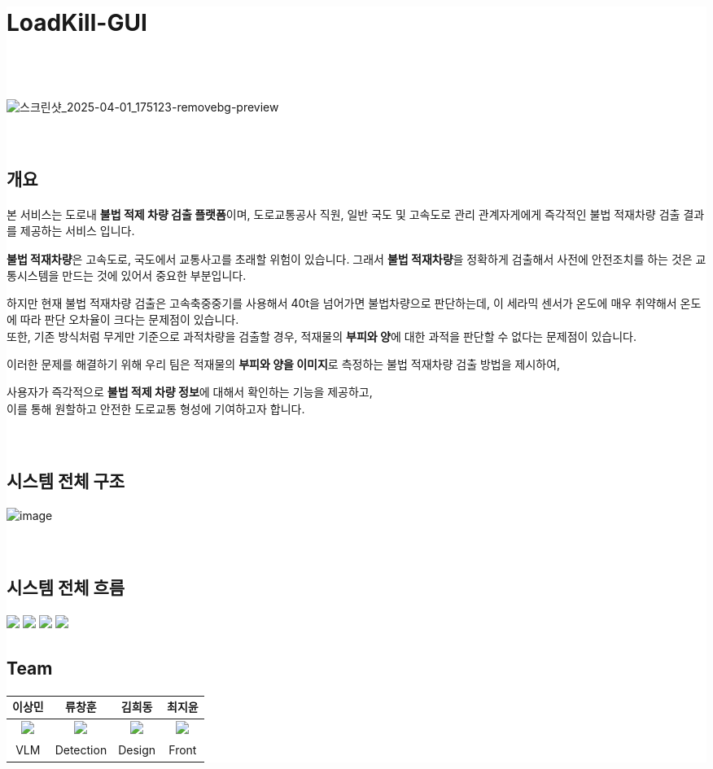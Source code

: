 # LoadKill-GUI 

</br>
</br>



![스크린샷_2025-04-01_175123-removebg-preview](https://github.com/user-attachments/assets/a9b783ca-e6cf-4483-b192-e15bcc5451b4)

</br>

## 개요

본 서비스는 도로내 **불법 적제 차량 검출 플랫폼**이며, 도로교통공사 직원, 일반 국도 및 고속도로 관리 관계자게에게 즉각적인 불법 적재차량 검출 결과를 제공하는 서비스 입니다.

**불법 적재차량**은 고속도로,  국도에서 교통사고를 초래할 위험이 있습니다.
그래서 **불법 적재차량**을 정확하게 검출해서 사전에 안전조치를 하는 것은 교통시스템을 만드는 것에 있어서 중요한 부분입니다.

하지만 현재 불법 적재차량 검출은 고속축중중기를 사용해서 40t을 넘어가면 불법차량으로 판단하는데, 이 세라믹 센서가 온도에 매우 취약해서 온도에 따라 판단 오차율이 크다는 문제점이 있습니다.
</br>
또한, 기존 방식처럼 무게만 기준으로 과적차량을 검출할 경우, 적재물의 **부피와 양**에 대한 과적을 판단할 수 없다는 문제점이 있습니다.

이러한 문제를 해결하기 위해 우리 팀은 적재물의 **부피와 양을 이미지**로 측정하는 불법 적재차량 검출 방법을 제시하여,

사용자가 즉각적으로 **불법 적제 차량 정보**에 대해서 확인하는 기능을 제공하고,
</br>
이를 통해 원할하고 안전한 도로교통 형성에 기여하고자 합니다.

</br>

## 시스템 전체 구조

![image](https://github.com/user-attachments/assets/29acfd16-d029-4066-bd2a-d04bfab8f685)


</br>


## 시스템 전체 흐름

<img src="https://github.com/user-attachments/assets/b6bee32c-04b9-4055-bf38-410aa152f87a" width="1920"/>

<img src="https://github.com/user-attachments/assets/226445f0-9f31-4e6f-9fe7-7981fda86ca1" width="1920"/>

<img src="https://github.com/user-attachments/assets/94380418-433b-42be-a509-66b0379bd594" width="1920"/>

<img src="https://github.com/user-attachments/assets/27018692-1368-46af-b9a7-69097d28f389" width="1920"/>


</br>


## Team
|이상민|류창훈|김희동|최지윤|
|:---:|:---:|:---:|:---:|
|<a href="https://github.com/SangMin4973"><img src="https://avatars.githubusercontent.com/SangMin4973" width="250"></a>|<a href="https://github.com/Ryuchanghoon"><img src="https://avatars.githubusercontent.com/Ryuchanghoon" width="250"></a>|<a href="https://github.com/Kim-Hui-Dong"><img src="https://avatars.githubusercontent.com/Kim-Hui-Dong" width="250"></a>|<a href="https://github.com/Choijiyun0902"><img src="https://avatars.githubusercontent.com/Choijiyun0902" width="250">|
|VLM|Detection|Design|Front|
